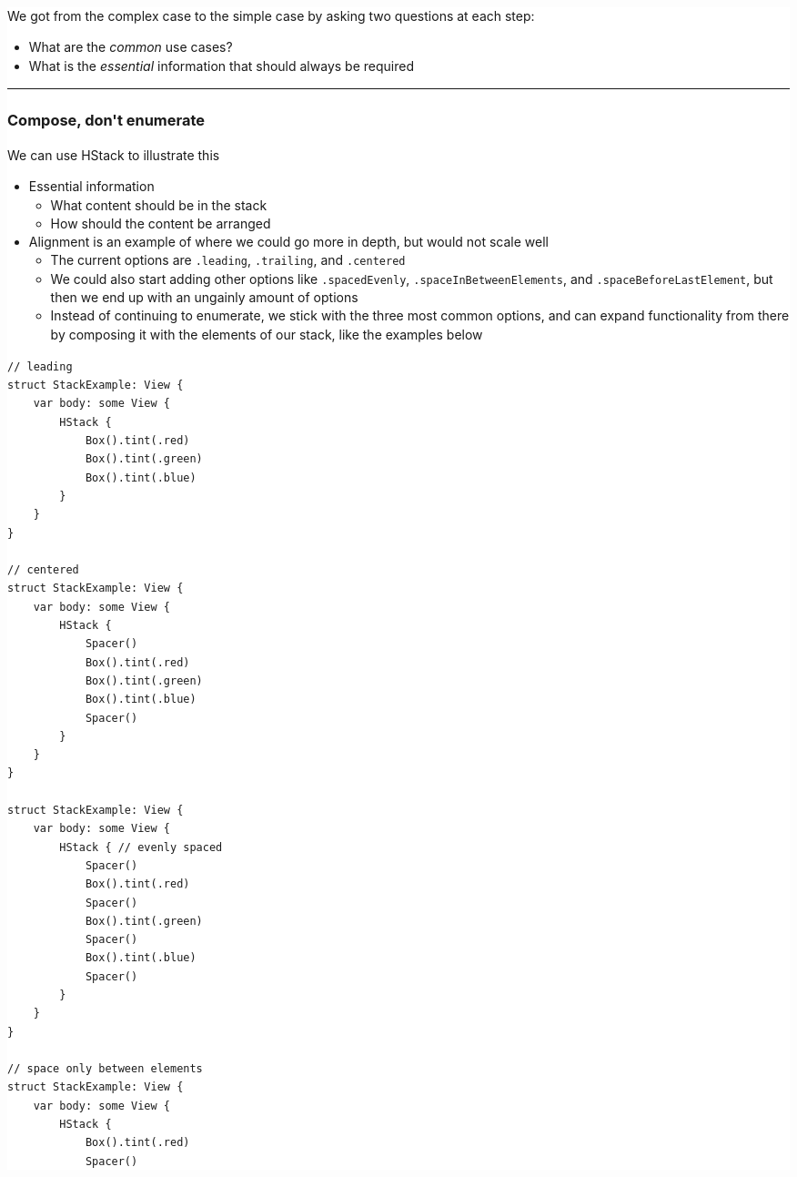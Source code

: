 We got from the complex case to the simple case by asking two questions at each step:

* What are the *common* use cases?
* What is the *essential* information that should always be required

---

### **Compose, don't enumerate**

We can use HStack to illustrate this

* Essential information
	* What content should be in the stack
	* How should the content be arranged
* Alignment is an example of where we could go more in depth, but would not scale well
	* The current options are `.leading`, `.trailing`, and `.centered`
	* We could also start adding other options like `.spacedEvenly`, `.spaceInBetweenElements`, and `.spaceBeforeLastElement`, but then we end up with an ungainly amount of options
	* Instead of continuing to enumerate, we stick with the three most common options, and can expand functionality from there by composing it with the elements of our stack, like the examples below

```
// leading
struct StackExample: View {
    var body: some View {
        HStack {
            Box().tint(.red)
            Box().tint(.green)
            Box().tint(.blue)
        }
    }
}

// centered
struct StackExample: View {
    var body: some View {
        HStack {
            Spacer()
            Box().tint(.red)
            Box().tint(.green)
            Box().tint(.blue)
            Spacer()
        }
    }
}

struct StackExample: View {
    var body: some View {
        HStack { // evenly spaced
            Spacer()
            Box().tint(.red)
            Spacer()
            Box().tint(.green)
            Spacer()
            Box().tint(.blue)
            Spacer()
        }
    }
}

// space only between elements
struct StackExample: View {
    var body: some View {
        HStack {
            Box().tint(.red)
            Spacer()
```